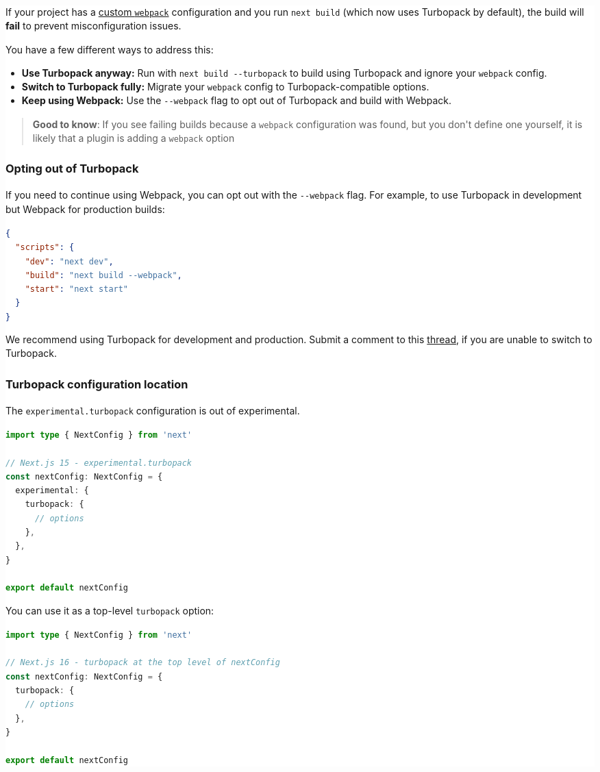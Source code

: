 If your project has a [custom `webpack`](/docs/app/api-reference/config/next-config-js/webpack.md) configuration and you run `next build` (which now uses Turbopack by default), the build will **fail** to prevent misconfiguration issues.

You have a few different ways to address this:

* **Use Turbopack anyway:** Run with `next build --turbopack` to build using Turbopack and ignore your `webpack` config.
* **Switch to Turbopack fully:** Migrate your `webpack` config to Turbopack-compatible options.
* **Keep using Webpack:** Use the `--webpack` flag to opt out of Turbopack and build with Webpack.

> **Good to know**: If you see failing builds because a `webpack` configuration was found, but you don't define one yourself, it is likely that a plugin is adding a `webpack` option

### Opting out of Turbopack

If you need to continue using Webpack, you can opt out with the `--webpack` flag. For example, to use Turbopack in development but Webpack for production builds:

```json filename="package.json"
{
  "scripts": {
    "dev": "next dev",
    "build": "next build --webpack",
    "start": "next start"
  }
}
```

We recommend using Turbopack for development and production. Submit a comment to this [thread](https://github.com/vercel/next.js/discussions/77721), if you are unable to switch to Turbopack.

### Turbopack configuration location

The `experimental.turbopack` configuration is out of experimental.

```ts filename="next.config.ts"
import type { NextConfig } from 'next'

// Next.js 15 - experimental.turbopack
const nextConfig: NextConfig = {
  experimental: {
    turbopack: {
      // options
    },
  },
}

export default nextConfig
```

You can use it as a top-level `turbopack` option:

```ts filename="next.config.ts"
import type { NextConfig } from 'next'

// Next.js 16 - turbopack at the top level of nextConfig
const nextConfig: NextConfig = {
  turbopack: {
    // options
  },
}

export default nextConfig
```

